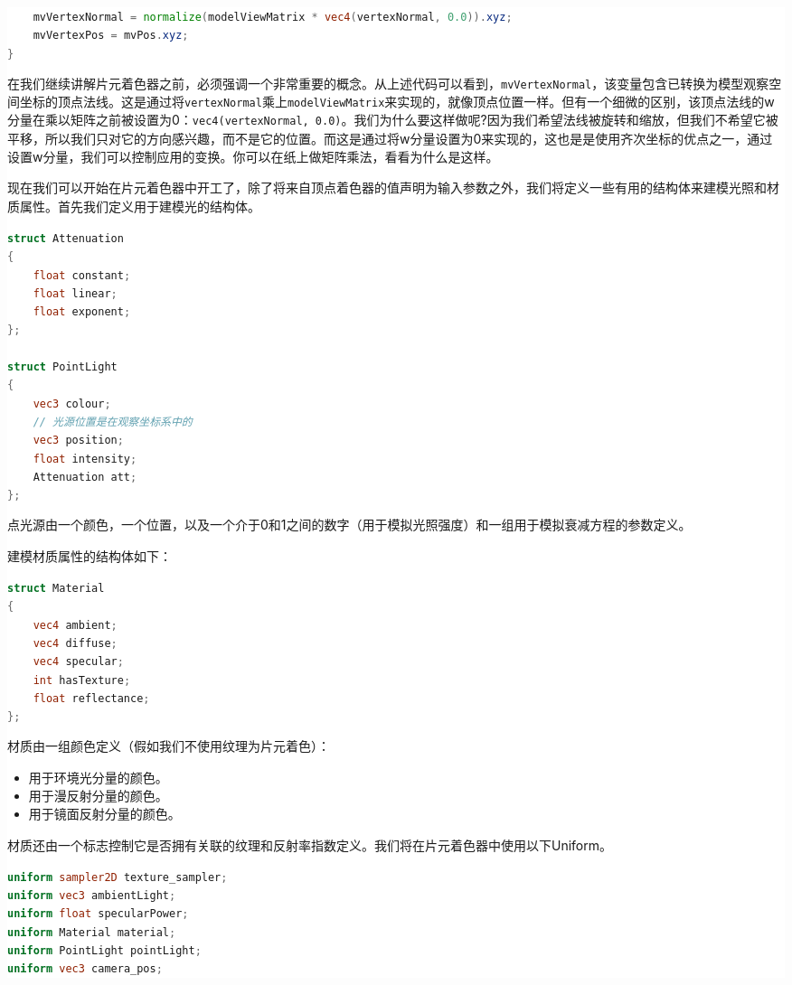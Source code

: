 ```glsl
    mvVertexNormal = normalize(modelViewMatrix * vec4(vertexNormal, 0.0)).xyz;
    mvVertexPos = mvPos.xyz;
}
```

在我们继续讲解片元着色器之前，必须强调一个非常重要的概念。从上述代码可以看到，`mvVertexNormal`，该变量包含已转换为模型观察空间坐标的顶点法线。这是通过将`vertexNormal`乘上`modelViewMatrix`来实现的，就像顶点位置一样。但有一个细微的区别，该顶点法线的w分量在乘以矩阵之前被设置为0：`vec4(vertexNormal, 0.0)`。我们为什么要这样做呢?因为我们希望法线被旋转和缩放，但我们不希望它被平移，所以我们只对它的方向感兴趣，而不是它的位置。而这是通过将w分量设置为0来实现的，这也是是使用齐次坐标的优点之一，通过设置w分量，我们可以控制应用的变换。你可以在纸上做矩阵乘法，看看为什么是这样。

现在我们可以开始在片元着色器中开工了，除了将来自顶点着色器的值声明为输入参数之外，我们将定义一些有用的结构体来建模光照和材质属性。首先我们定义用于建模光的结构体。

```glsl
struct Attenuation
{
    float constant;
    float linear;
    float exponent;
};

struct PointLight
{
    vec3 colour;
    // 光源位置是在观察坐标系中的
    vec3 position;
    float intensity;
    Attenuation att;
};
```

点光源由一个颜色，一个位置，以及一个介于$0$和$1$之间的数字（用于模拟光照强度）和一组用于模拟衰减方程的参数定义。

建模材质属性的结构体如下：

```glsl
struct Material
{
    vec4 ambient;
    vec4 diffuse;
    vec4 specular;
    int hasTexture;
    float reflectance;
};
```

材质由一组颜色定义（假如我们不使用纹理为片元着色）：

* 用于环境光分量的颜色。
* 用于漫反射分量的颜色。
* 用于镜面反射分量的颜色。

材质还由一个标志控制它是否拥有关联的纹理和反射率指数定义。我们将在片元着色器中使用以下Uniform。

```glsl
uniform sampler2D texture_sampler;
uniform vec3 ambientLight;
uniform float specularPower;
uniform Material material;
uniform PointLight pointLight;
uniform vec3 camera_pos;
```
